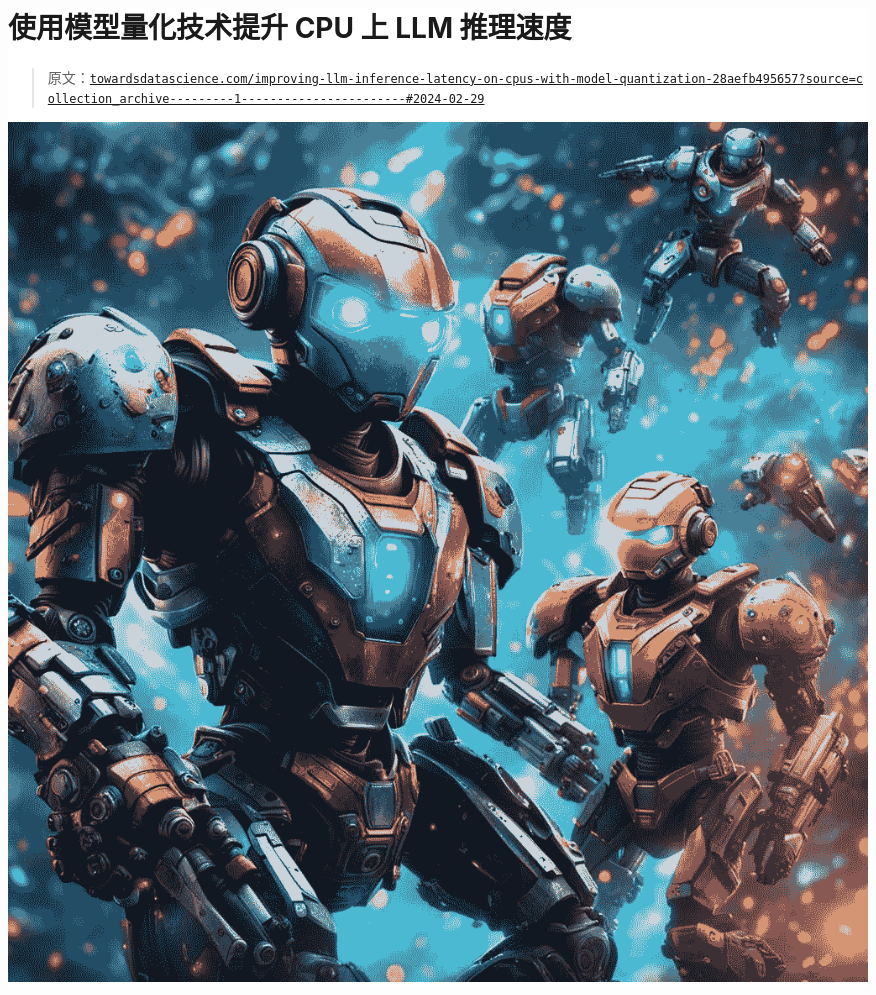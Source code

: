 # 使用模型量化技术提升 CPU 上 LLM 推理速度

> 原文：[`towardsdatascience.com/improving-llm-inference-latency-on-cpus-with-model-quantization-28aefb495657?source=collection_archive---------1-----------------------#2024-02-29`](https://towardsdatascience.com/improving-llm-inference-latency-on-cpus-with-model-quantization-28aefb495657?source=collection_archive---------1-----------------------#2024-02-29)

![](img/ba70dd27842dfef63454e83252c90ac1.png)
